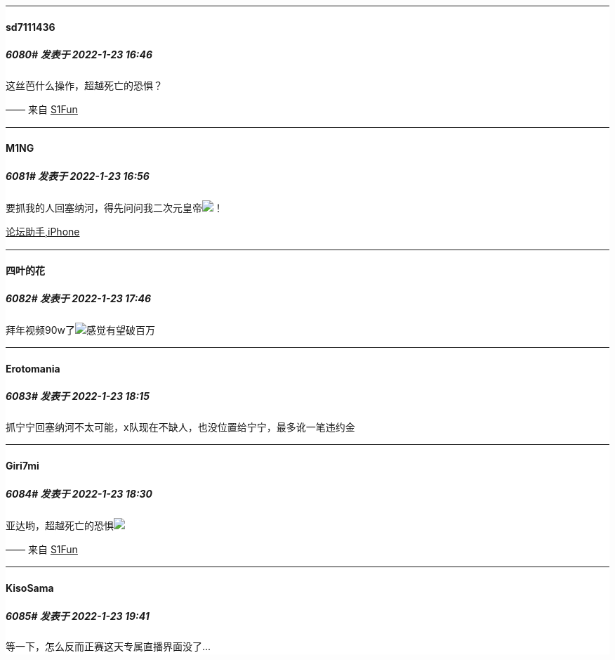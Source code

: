 *****

####  sd7111436  
##### 6080#       发表于 2022-1-23 16:46

这丝芭什么操作，超越死亡的恐惧？

—— 来自 [S1Fun](https://s1fun.koalcat.com)

*****

####  M1NG  
##### 6081#       发表于 2022-1-23 16:56

要抓我的人回塞纳河，得先问问我二次元皇帝<img src="https://static.saraba1st.com/image/smiley/carton2017/193.png" referrerpolicy="no-referrer">！

[论坛助手,iPhone](https://bbs.saraba1st.com/2b/forum.php?mod=viewthread&amp;tid=2029836)



*****

####  四叶的花  
##### 6082#       发表于 2022-1-23 17:46

拜年视频90w了<img src="https://static.saraba1st.com/image/smiley/face2017/067.png" referrerpolicy="no-referrer">感觉有望破百万



*****

####  Erotomania  
##### 6083#       发表于 2022-1-23 18:15

抓宁宁回塞纳河不太可能，x队现在不缺人，也没位置给宁宁，最多讹一笔违约金



*****

####  Giri7mi  
##### 6084#       发表于 2022-1-23 18:30

亚达哟，超越死亡的恐惧<img src="https://static.saraba1st.com/image/smiley/face2017/099.png" referrerpolicy="no-referrer">

—— 来自 [S1Fun](https://s1fun.koalcat.com)



*****

####  KisoSama  
##### 6085#       发表于 2022-1-23 19:41

等一下，怎么反而正赛这天专属直播界面没了...

